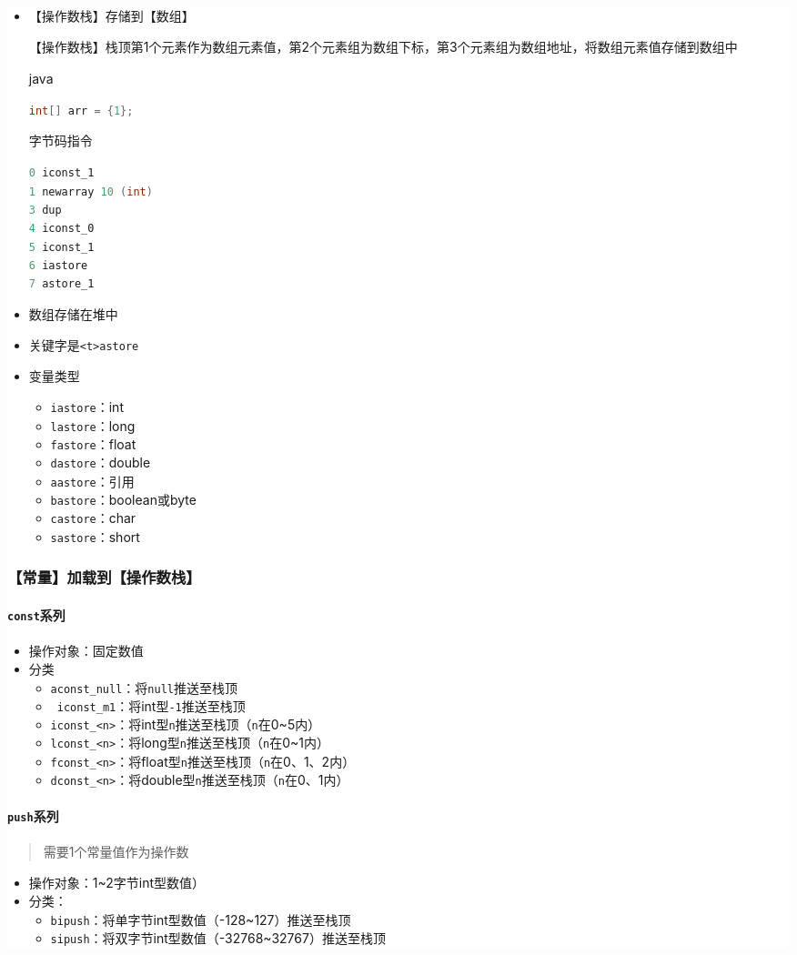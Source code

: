 + 【操作数栈】存储到【数组】

  【操作数栈】栈顶第1个元素作为数组元素值，第2个元素组为数组下标，第3个元素组为数组地址，将数组元素值存储到数组中

  java

  ```java
  int[] arr = {1};
  ```

  字节码指令

  ```java
  0 iconst_1
  1 newarray 10 (int)
  3 dup
  4 iconst_0
  5 iconst_1
  6 iastore
  7 astore_1
  ```

+ 数组存储在堆中

+ 关键字是`<t>astore`

+ 变量类型

  + `iastore`：int
  + `lastore`：long
  + `fastore`：float
  + `dastore`：double
  + `aastore`：引用
  + `bastore`：boolean或byte
  + `castore`：char
  + `sastore`：short

### 【常量】加载到【操作数栈】

#### `const`系列

+ 操作对象：固定数值
+ 分类
  + `aconst_null`：将`null`推送至栈顶
  + ` iconst_m1`：将int型`-1`推送至栈顶
  + `iconst_<n>`：将int型`n`推送至栈顶（`n`在0~5内）
  + `lconst_<n>`：将long型`n`推送至栈顶（`n`在0~1内）
  + `fconst_<n>`：将float型`n`推送至栈顶（`n`在0、1、2内）
  + `dconst_<n>`：将double型`n`推送至栈顶（`n`在0、1内）

#### `push`系列

> 需要1个常量值作为操作数

+ 操作对象：1~2字节int型数值）
+ 分类：
  + `bipush`：将单字节int型数值（-128~127）推送至栈顶
  + `sipush`：将双字节int型数值（-32768~32767）推送至栈顶
